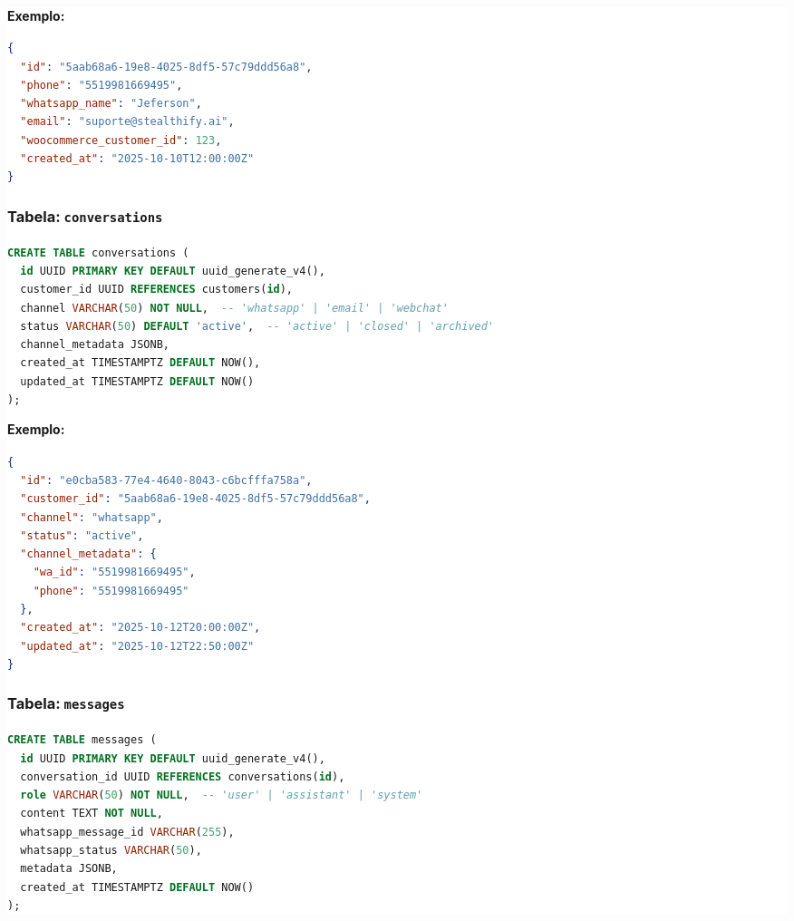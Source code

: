 **Exemplo:**
```json
{
  "id": "5aab68a6-19e8-4025-8df5-57c79ddd56a8",
  "phone": "5519981669495",
  "whatsapp_name": "Jeferson",
  "email": "suporte@stealthify.ai",
  "woocommerce_customer_id": 123,
  "created_at": "2025-10-10T12:00:00Z"
}
```

### Tabela: `conversations`

```sql
CREATE TABLE conversations (
  id UUID PRIMARY KEY DEFAULT uuid_generate_v4(),
  customer_id UUID REFERENCES customers(id),
  channel VARCHAR(50) NOT NULL,  -- 'whatsapp' | 'email' | 'webchat'
  status VARCHAR(50) DEFAULT 'active',  -- 'active' | 'closed' | 'archived'
  channel_metadata JSONB,
  created_at TIMESTAMPTZ DEFAULT NOW(),
  updated_at TIMESTAMPTZ DEFAULT NOW()
);
```

**Exemplo:**
```json
{
  "id": "e0cba583-77e4-4640-8043-c6bcfffa758a",
  "customer_id": "5aab68a6-19e8-4025-8df5-57c79ddd56a8",
  "channel": "whatsapp",
  "status": "active",
  "channel_metadata": {
    "wa_id": "5519981669495",
    "phone": "5519981669495"
  },
  "created_at": "2025-10-12T20:00:00Z",
  "updated_at": "2025-10-12T22:50:00Z"
}
```

### Tabela: `messages`

```sql
CREATE TABLE messages (
  id UUID PRIMARY KEY DEFAULT uuid_generate_v4(),
  conversation_id UUID REFERENCES conversations(id),
  role VARCHAR(50) NOT NULL,  -- 'user' | 'assistant' | 'system'
  content TEXT NOT NULL,
  whatsapp_message_id VARCHAR(255),
  whatsapp_status VARCHAR(50),
  metadata JSONB,
  created_at TIMESTAMPTZ DEFAULT NOW()
);
```
